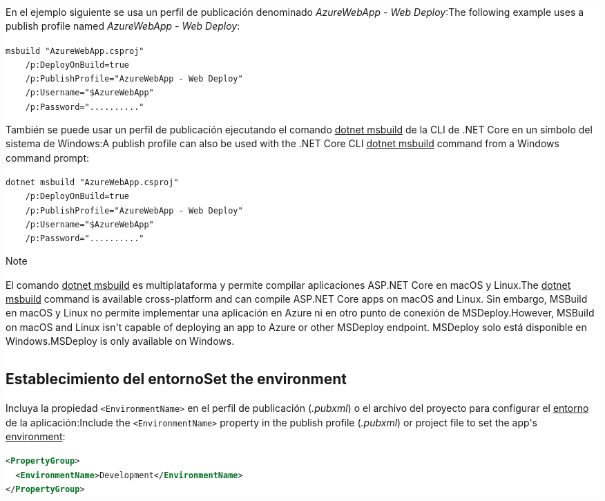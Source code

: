 <span data-ttu-id="0408e-254">En el ejemplo siguiente se usa un perfil de publicación denominado *AzureWebApp - Web Deploy*:</span><span class="sxs-lookup"><span data-stu-id="0408e-254">The following example uses a publish profile named *AzureWebApp - Web Deploy*:</span></span>

```console
msbuild "AzureWebApp.csproj" 
    /p:DeployOnBuild=true 
    /p:PublishProfile="AzureWebApp - Web Deploy" 
    /p:Username="$AzureWebApp" 
    /p:Password=".........."
```

<span data-ttu-id="0408e-255">También se puede usar un perfil de publicación ejecutando el comando [dotnet msbuild](/dotnet/core/tools/dotnet-msbuild) de la CLI de .NET Core en un símbolo del sistema de Windows:</span><span class="sxs-lookup"><span data-stu-id="0408e-255">A publish profile can also be used with the .NET Core CLI [dotnet msbuild](/dotnet/core/tools/dotnet-msbuild) command from a Windows command prompt:</span></span>

```console
dotnet msbuild "AzureWebApp.csproj"
    /p:DeployOnBuild=true 
    /p:PublishProfile="AzureWebApp - Web Deploy" 
    /p:Username="$AzureWebApp" 
    /p:Password=".........."
```

> [!NOTE]
> <span data-ttu-id="0408e-256">El comando [dotnet msbuild](/dotnet/core/tools/dotnet-msbuild) es multiplataforma y permite compilar aplicaciones ASP.NET Core en macOS y Linux.</span><span class="sxs-lookup"><span data-stu-id="0408e-256">The [dotnet msbuild](/dotnet/core/tools/dotnet-msbuild) command is available cross-platform and can compile ASP.NET Core apps on macOS and Linux.</span></span> <span data-ttu-id="0408e-257">Sin embargo, MSBuild en macOS y Linux no permite implementar una aplicación en Azure ni en otro punto de conexión de MSDeploy.</span><span class="sxs-lookup"><span data-stu-id="0408e-257">However, MSBuild on macOS and Linux isn't capable of deploying an app to Azure or other MSDeploy endpoint.</span></span> <span data-ttu-id="0408e-258">MSDeploy solo está disponible en Windows.</span><span class="sxs-lookup"><span data-stu-id="0408e-258">MSDeploy is only available on Windows.</span></span>

## <a name="set-the-environment"></a><span data-ttu-id="0408e-259">Establecimiento del entorno</span><span class="sxs-lookup"><span data-stu-id="0408e-259">Set the environment</span></span>

<span data-ttu-id="0408e-260">Incluya la propiedad `<EnvironmentName>` en el perfil de publicación (*.pubxml*) o el archivo del proyecto para configurar el [entorno](xref:fundamentals/environments) de la aplicación:</span><span class="sxs-lookup"><span data-stu-id="0408e-260">Include the `<EnvironmentName>` property in the publish profile (*.pubxml*) or project file to set the app's [environment](xref:fundamentals/environments):</span></span>

```xml
<PropertyGroup>
  <EnvironmentName>Development</EnvironmentName>
</PropertyGroup>
```
